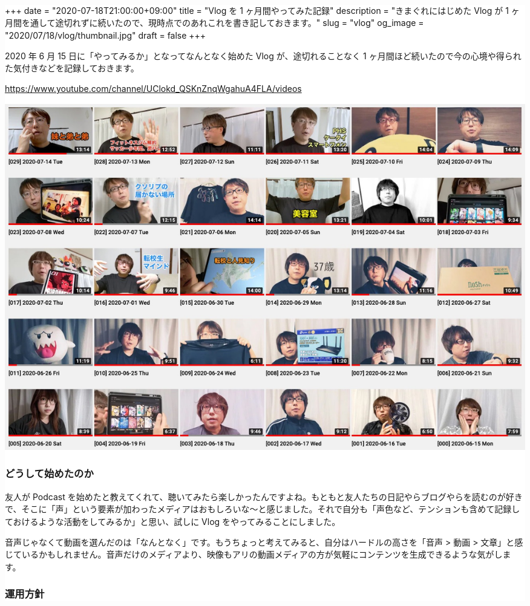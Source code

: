+++
date = "2020-07-18T21:00:00+09:00"
title = "Vlog を 1 ヶ月間やってみた記録"
description = "きまぐれにはじめた Vlog が 1 ヶ月間を通して途切れずに続いたので、現時点でのあれこれを書き記しておきます。"
slug = "vlog"
og_image = "2020/07/18/vlog/thumbnail.jpg"
draft = false
+++

2020 年 6 月 15 日に「やってみるか」となってなんとなく始めた Vlog が、途切れることなく 1 ヶ月間ほど続いたので今の心境や得られた気付きなどを記録しておきます。

https://www.youtube.com/channel/UClokd_QSKnZnqWgahuA4FLA/videos

<img src="thumbnail.jpg">

### どうして始めたのか

友人が Podcast を始めたと教えてくれて、聴いてみたら楽しかったんですよね。もともと友人たちの日記やらブログやらを読むのが好きで、そこに「声」という要素が加わったメディアはおもしろいな〜と感じました。それで自分も「声色など、テンションも含めて記録しておけるような活動をしてみるか」と思い、試しに Vlog をやってみることにしました。

音声じゃなくて動画を選んだのは「なんとなく」です。もうちょっと考えてみると、自分はハードルの高さを「音声 > 動画 > 文章」と感じているかもしれません。音声だけのメディアより、映像もアリの動画メディアの方が気軽にコンテンツを生成できるような気がします。

### 運用方針
